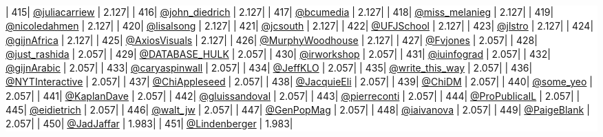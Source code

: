 |   415| <a href="https://twitter.com/juliacarriew">@juliacarriew</a>         |   2.127|
|   416| <a href="https://twitter.com/john_diedrich">@john\_diedrich</a>      |   2.127|
|   417| <a href="https://twitter.com/bcumedia">@bcumedia</a>                 |   2.127|
|   418| <a href="https://twitter.com/miss_melanieg">@miss\_melanieg</a>      |   2.127|
|   419| <a href="https://twitter.com/nicoledahmen">@nicoledahmen</a>         |   2.127|
|   420| <a href="https://twitter.com/lisalsong">@lisalsong</a>               |   2.127|
|   421| <a href="https://twitter.com/jcsouth">@jcsouth</a>                   |   2.127|
|   422| <a href="https://twitter.com/UFJSchool">@UFJSchool</a>               |   2.127|
|   423| <a href="https://twitter.com/jlstro">@jlstro</a>                     |   2.127|
|   424| <a href="https://twitter.com/gijnAfrica">@gijnAfrica</a>             |   2.127|
|   425| <a href="https://twitter.com/AxiosVisuals">@AxiosVisuals</a>         |   2.127|
|   426| <a href="https://twitter.com/MurphyWoodhouse">@MurphyWoodhouse</a>   |   2.127|
|   427| <a href="https://twitter.com/Fvjones">@Fvjones</a>                   |   2.057|
|   428| <a href="https://twitter.com/just_rashida">@just\_rashida</a>        |   2.057|
|   429| <a href="https://twitter.com/DATABASE_HULK">@DATABASE\_HULK</a>      |   2.057|
|   430| <a href="https://twitter.com/irworkshop">@irworkshop</a>             |   2.057|
|   431| <a href="https://twitter.com/iuinfograd">@iuinfograd</a>             |   2.057|
|   432| <a href="https://twitter.com/gijnArabic">@gijnArabic</a>             |   2.057|
|   433| <a href="https://twitter.com/caryaspinwall">@caryaspinwall</a>       |   2.057|
|   434| <a href="https://twitter.com/JeffKLO">@JeffKLO</a>                   |   2.057|
|   435| <a href="https://twitter.com/write_this_way">@write\_this\_way</a>   |   2.057|
|   436| <a href="https://twitter.com/NYTInteractive">@NYTInteractive</a>     |   2.057|
|   437| <a href="https://twitter.com/ChiAppleseed">@ChiAppleseed</a>         |   2.057|
|   438| <a href="https://twitter.com/JacquieEli">@JacquieEli</a>             |   2.057|
|   439| <a href="https://twitter.com/ChiDM">@ChiDM</a>                       |   2.057|
|   440| <a href="https://twitter.com/some_yeo">@some\_yeo</a>                |   2.057|
|   441| <a href="https://twitter.com/KaplanDave">@KaplanDave</a>             |   2.057|
|   442| <a href="https://twitter.com/gluissandoval">@gluissandoval</a>       |   2.057|
|   443| <a href="https://twitter.com/pierreconti">@pierreconti</a>           |   2.057|
|   444| <a href="https://twitter.com/ProPublicaIL">@ProPublicaIL</a>         |   2.057|
|   445| <a href="https://twitter.com/eidietrich">@eidietrich</a>             |   2.057|
|   446| <a href="https://twitter.com/walt_jw">@walt\_jw</a>                  |   2.057|
|   447| <a href="https://twitter.com/GenPopMag">@GenPopMag</a>               |   2.057|
|   448| <a href="https://twitter.com/iaivanova">@iaivanova</a>               |   2.057|
|   449| <a href="https://twitter.com/PaigeBlank">@PaigeBlank</a>             |   2.057|
|   450| <a href="https://twitter.com/JadJaffar">@JadJaffar</a>               |   1.983|
|   451| <a href="https://twitter.com/Lindenberger">@Lindenberger</a>         |   1.983|